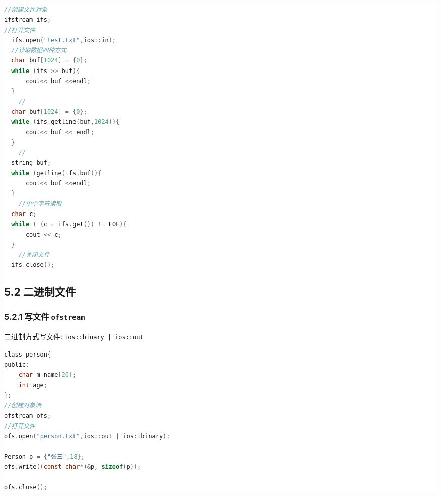~~~c
//创建文件对象
ifstream ifs;
//打开文件
  ifs.open("test.txt",ios::in);
  //读取数据四种方式
  char buf[1024] = {0};
  while (ifs >> buf){
      cout<< buf <<endl;
  }
	//
  char buf[1024] = {0};
  while (ifs.getline(buf,1024)){
      cout<< buf << endl;
  }
	//
  string buf;
  while (getline(ifs,buf)){
      cout<< buf <<endl;
  }
	//单个字符读取
  char c;
  while ( (c = ifs.get()) != EOF){
      cout << c;
  }
	//关闭文件
  ifs.close();
~~~

## 5.2  二进制文件

### 5.2.1 写文件 `ofstream`



二进制方式写文件:  `ios::binary | ios::out`

~~~c
class person{
public:
    char m_name[20];
    int age;
}; 
//创建对象流
ofstream ofs;
//打开文件
ofs.open("person.txt",ios::out | ios::binary);

Person p = {"张三",18};
ofs.write((const char*)&p, sizeof(p));

ofs.close();
~~~
